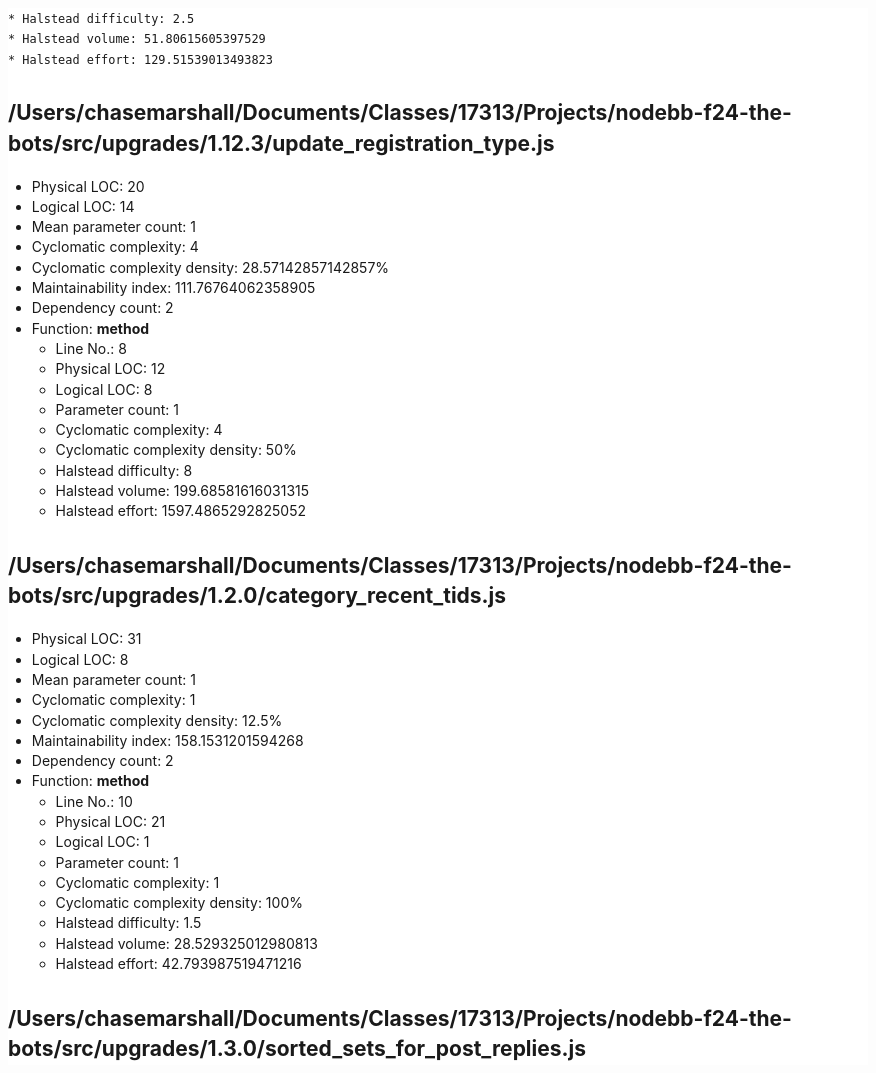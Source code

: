     * Halstead difficulty: 2.5
    * Halstead volume: 51.80615605397529
    * Halstead effort: 129.51539013493823

## /Users/chasemarshall/Documents/Classes/17313/Projects/nodebb-f24-the-bots/src/upgrades/1.12.3/update_registration_type.js

* Physical LOC: 20
* Logical LOC: 14
* Mean parameter count: 1
* Cyclomatic complexity: 4
* Cyclomatic complexity density: 28.57142857142857%
* Maintainability index: 111.76764062358905
* Dependency count: 2
* Function: **method**
    * Line No.: 8
    * Physical LOC: 12
    * Logical LOC: 8
    * Parameter count: 1
    * Cyclomatic complexity: 4
    * Cyclomatic complexity density: 50%
    * Halstead difficulty: 8
    * Halstead volume: 199.68581616031315
    * Halstead effort: 1597.4865292825052

## /Users/chasemarshall/Documents/Classes/17313/Projects/nodebb-f24-the-bots/src/upgrades/1.2.0/category_recent_tids.js

* Physical LOC: 31
* Logical LOC: 8
* Mean parameter count: 1
* Cyclomatic complexity: 1
* Cyclomatic complexity density: 12.5%
* Maintainability index: 158.1531201594268
* Dependency count: 2
* Function: **method**
    * Line No.: 10
    * Physical LOC: 21
    * Logical LOC: 1
    * Parameter count: 1
    * Cyclomatic complexity: 1
    * Cyclomatic complexity density: 100%
    * Halstead difficulty: 1.5
    * Halstead volume: 28.529325012980813
    * Halstead effort: 42.793987519471216

## /Users/chasemarshall/Documents/Classes/17313/Projects/nodebb-f24-the-bots/src/upgrades/1.3.0/sorted_sets_for_post_replies.js

